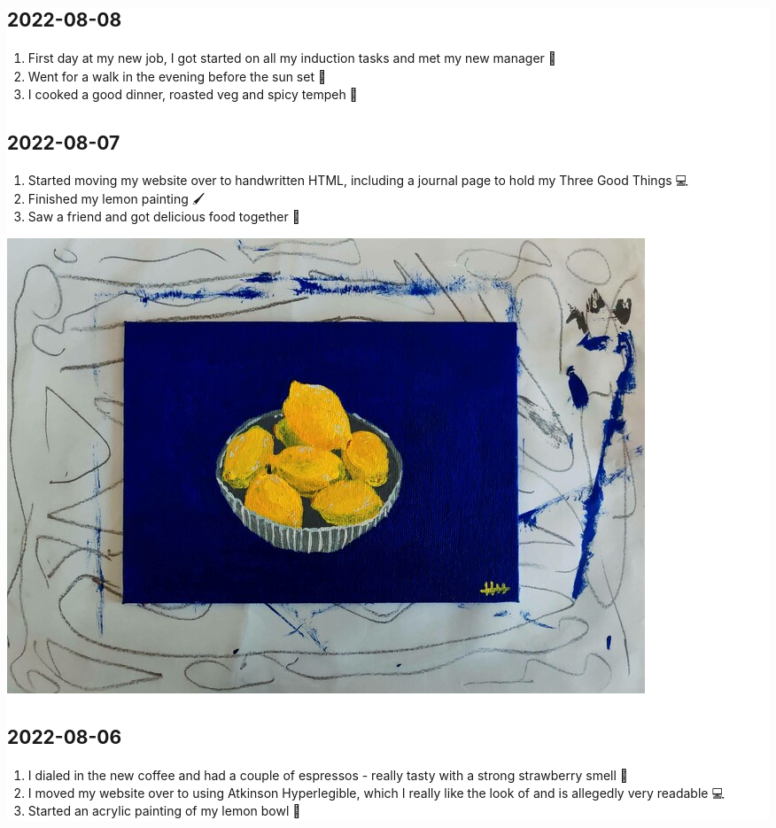 ## 2022-08-08

1. First day at my new job, I got started on all my induction tasks and met my new manager 🙂
2. Went for a walk in the evening before the sun set 🌇
3. I cooked a good dinner, roasted veg and spicy tempeh 🥕

## 2022-08-07

1. Started moving my website over to handwritten HTML, including a journal page to hold my Three Good Things 💻
2. Finished my lemon painting 🖌
3. Saw a friend and got delicious food together 🍔

![An acrylic painting of a bowl of lemons](/img/three-good-things/lemon-finished.jpg)

## 2022-08-06

1. I dialed in the new coffee and had a couple of espressos - really tasty with a strong strawberry smell 🍓
2. I moved my website over to using Atkinson Hyperlegible, which I really like the look of and is allegedly very readable 💻
3. Started an acrylic painting of my lemon bowl 🍋
